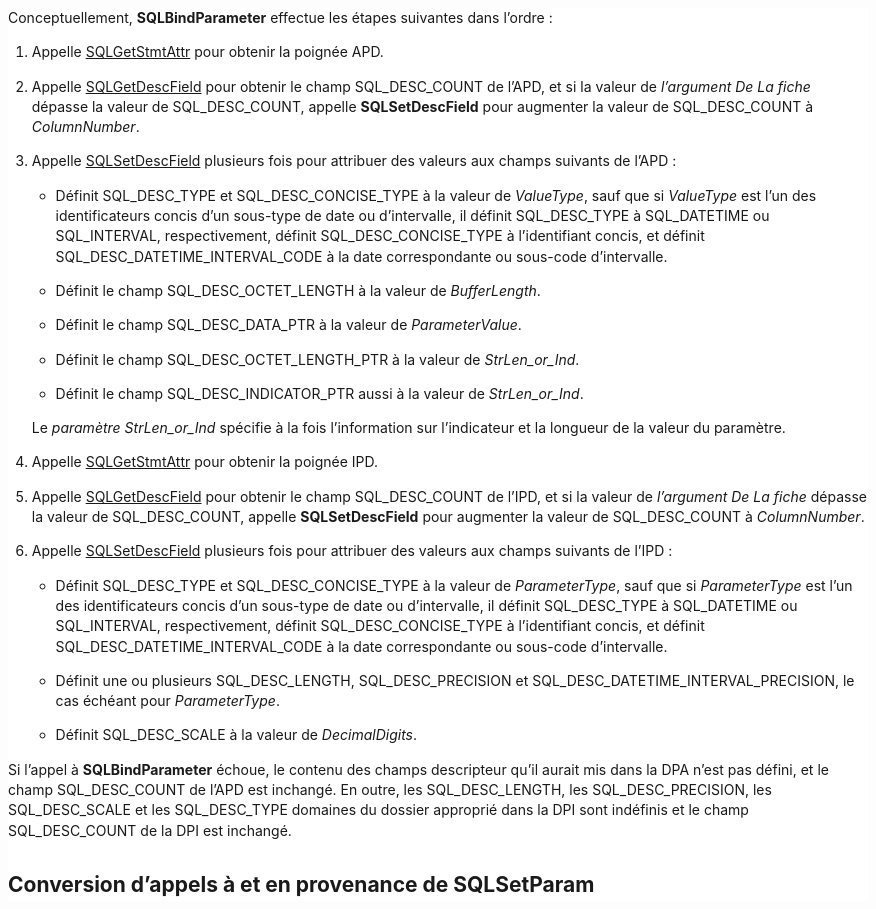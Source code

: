 Conceptuellement, **SQLBindParameter** effectue les étapes suivantes dans l’ordre :  
  
1.  Appelle [SQLGetStmtAttr](../../../odbc/reference/syntax/sqlgetstmtattr-function.md) pour obtenir la poignée APD.  
  
2.  Appelle [SQLGetDescField](../../../odbc/reference/syntax/sqlgetdescfield-function.md) pour obtenir le champ SQL_DESC_COUNT de l’APD, et si la valeur de *l’argument De La fiche* dépasse la valeur de SQL_DESC_COUNT, appelle **SQLSetDescField** pour augmenter la valeur de SQL_DESC_COUNT à *ColumnNumber*.  
  
3.  Appelle [SQLSetDescField](../../../odbc/reference/syntax/sqlsetdescfield-function.md) plusieurs fois pour attribuer des valeurs aux champs suivants de l’APD :  
  
    -   Définit SQL_DESC_TYPE et SQL_DESC_CONCISE_TYPE à la valeur de *ValueType*, sauf que si *ValueType* est l’un des identificateurs concis d’un sous-type de date ou d’intervalle, il définit SQL_DESC_TYPE à SQL_DATETIME ou SQL_INTERVAL, respectivement, définit SQL_DESC_CONCISE_TYPE à l’identifiant concis, et définit SQL_DESC_DATETIME_INTERVAL_CODE à la date correspondante ou sous-code d’intervalle.  
  
    -   Définit le champ SQL_DESC_OCTET_LENGTH à la valeur de *BufferLength*.  
  
    -   Définit le champ SQL_DESC_DATA_PTR à la valeur de *ParameterValue*.  
  
    -   Définit le champ SQL_DESC_OCTET_LENGTH_PTR à la valeur de *StrLen_or_Ind*.  
  
    -   Définit le champ SQL_DESC_INDICATOR_PTR aussi à la valeur de *StrLen_or_Ind*.  
  
     Le *paramètre StrLen_or_Ind* spécifie à la fois l’information sur l’indicateur et la longueur de la valeur du paramètre.  
  
4.  Appelle [SQLGetStmtAttr](../../../odbc/reference/syntax/sqlgetstmtattr-function.md) pour obtenir la poignée IPD.  
  
5.  Appelle [SQLGetDescField](../../../odbc/reference/syntax/sqlgetdescfield-function.md) pour obtenir le champ SQL_DESC_COUNT de l’IPD, et si la valeur de *l’argument De La fiche* dépasse la valeur de SQL_DESC_COUNT, appelle **SQLSetDescField** pour augmenter la valeur de SQL_DESC_COUNT à *ColumnNumber*.  
  
6.  Appelle [SQLSetDescField](../../../odbc/reference/syntax/sqlsetdescfield-function.md) plusieurs fois pour attribuer des valeurs aux champs suivants de l’IPD :  
  
    -   Définit SQL_DESC_TYPE et SQL_DESC_CONCISE_TYPE à la valeur de *ParameterType*, sauf que si *ParameterType* est l’un des identificateurs concis d’un sous-type de date ou d’intervalle, il définit SQL_DESC_TYPE à SQL_DATETIME ou SQL_INTERVAL, respectivement, définit SQL_DESC_CONCISE_TYPE à l’identifiant concis, et définit SQL_DESC_DATETIME_INTERVAL_CODE à la date correspondante ou sous-code d’intervalle.  
  
    -   Définit une ou plusieurs SQL_DESC_LENGTH, SQL_DESC_PRECISION et SQL_DESC_DATETIME_INTERVAL_PRECISION, le cas échéant pour *ParameterType*.  
  
    -   Définit SQL_DESC_SCALE à la valeur de *DecimalDigits*.  
  
 Si l’appel à **SQLBindParameter** échoue, le contenu des champs descripteur qu’il aurait mis dans la DPA n’est pas défini, et le champ SQL_DESC_COUNT de l’APD est inchangé. En outre, les SQL_DESC_LENGTH, les SQL_DESC_PRECISION, les SQL_DESC_SCALE et les SQL_DESC_TYPE domaines du dossier approprié dans la DPI sont indéfinis et le champ SQL_DESC_COUNT de la DPI est inchangé.  
  
## <a name="conversion-of-calls-to-and-from-sqlsetparam"></a>Conversion d’appels à et en provenance de SQLSetParam
